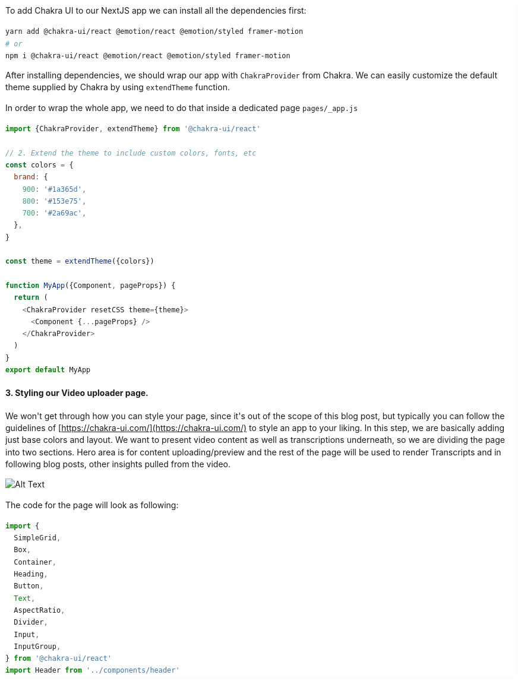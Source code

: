 To add Chakra UI to our NextJS app we can install all the dependencies first:

```bash
yarn add @chakra-ui/react @emotion/react @emotion/styled framer-motion
# or 
npm i @chakra-ui/react @emotion/react @emotion/styled framer-motion
```

After installing dependencies, we should wrap our app with `ChakraProvider` from Chakra. We can easily customize the default theme supplied by Chakra by using `extendTheme` function.

In order to wrap the whole app, we need to do that inside a dedicated page `pages/_app.js` 



```javascript
import {ChakraProvider, extendTheme} from '@chakra-ui/react'

// 2. Extend the theme to include custom colors, fonts, etc
const colors = {
  brand: {
    900: '#1a365d',
    800: '#153e75',
    700: '#2a69ac',
  },
}

const theme = extendTheme({colors})

function MyApp({Component, pageProps}) {
  return (
    <ChakraProvider resetCSS theme={theme}>
      <Component {...pageProps} />
    </ChakraProvider>
  )
}
export default MyApp

```

#### 3. Styling our Video uploader page.

We won't get through how you can style your page, since it's out of the scope of this blog post, but typically you can follow the guidelines of [https://chakra-ui.com/](https://chakra-ui.com/) to style an app to your liking. In this step, we are basically adding just base colors and layout. We want to present video content as well as transcriptions underneath, so we are dividing the page into two sections. Hero area is for content uploading/preview and the rest of the page will be used to render Transcripts and in following blog posts, other insights pulled from the video.

![Alt Text](https://dev-to-uploads.s3.amazonaws.com/i/shoh72ajhn04zlc3d6jo.png)

The code for the page will look as following:

```javascript
import {
  SimpleGrid,
  Box,
  Container,
  Heading,
  Button,
  Text,
  AspectRatio,
  Divider,
  Input,
  InputGroup,
} from '@chakra-ui/react'
import Header from '../components/header'

```